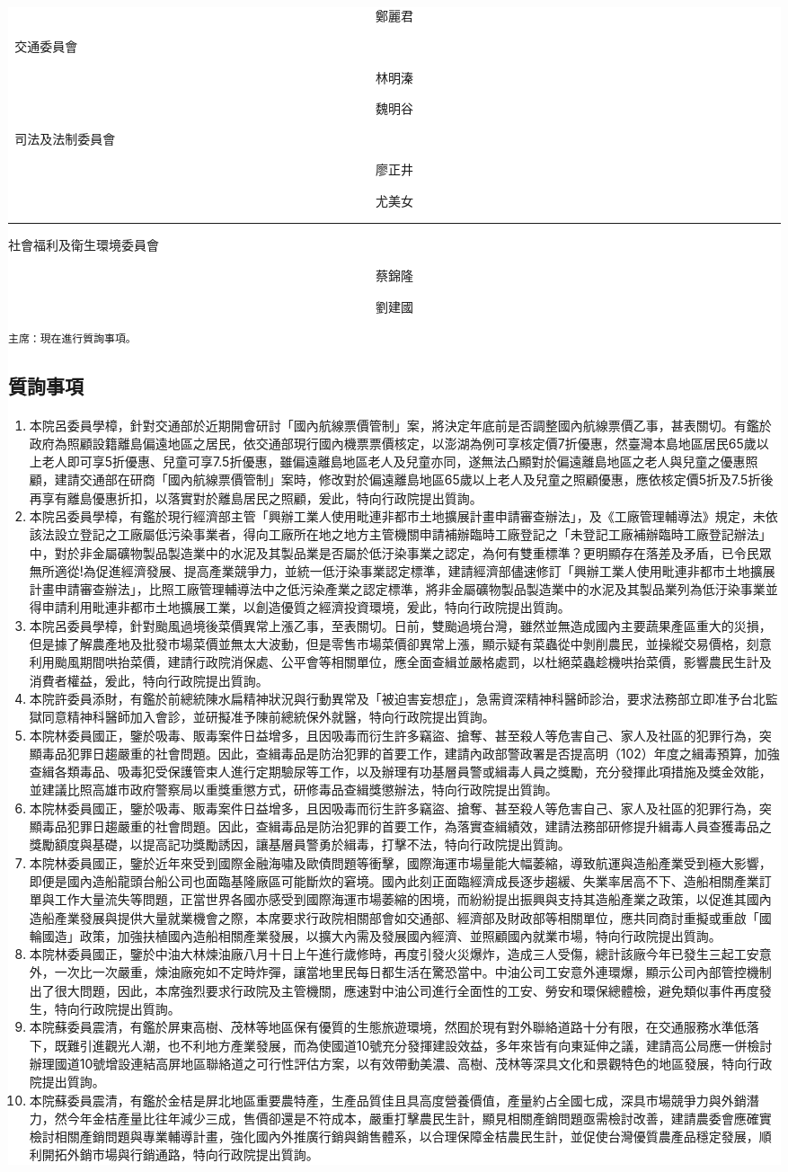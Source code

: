 <p LANG="" ALIGN="CENTER" STYLE="margin-left: 0.19cm; margin-right: 0.19cm">鄭麗君</p></td></tr></tbody><tbody><tr VALIGN="TOP"><td WIDTH="199" STYLE="border-top: 1px solid #000000; border-bottom: 1px solid #000000; border-left: 1.50pt solid #000000; border-right: none; padding-top: 0.05cm; padding-bottom: 0.05cm; padding-left: 0.05cm; padding-right: 0cm"><p LANG="" STYLE="margin-left: 0.19cm; margin-right: 0.19cm">交通委員會</p></td><td WIDTH="199" STYLE="border-top: 1px solid #000000; border-bottom: 1px solid #000000; border-left: 1px solid #000000; border-right: none; padding-top: 0.05cm; padding-bottom: 0.05cm; padding-left: 0.05cm; padding-right: 0cm"><p LANG="" ALIGN="CENTER" STYLE="margin-left: 0.19cm; margin-right: 0.19cm">林明溱</p></td><td WIDTH="201" STYLE="border-top: 1px solid #000000; border-bottom: 1px solid #000000; border-left: 1px solid #000000; border-right: 1.50pt solid #000000; padding: 0.05cm"><p LANG="" ALIGN="CENTER" STYLE="margin-left: 0.19cm; margin-right: 0.19cm">魏明谷</p></td></tr></tbody><tbody><tr VALIGN="TOP"><td WIDTH="199" STYLE="border-top: 1px solid #000000; border-bottom: 1px solid #000000; border-left: 1.50pt solid #000000; border-right: none; padding-top: 0.05cm; padding-bottom: 0.05cm; padding-left: 0.05cm; padding-right: 0cm"><p LANG="" STYLE="margin-left: 0.19cm; margin-right: 0.19cm">司法及法制委員會</p></td><td WIDTH="199" STYLE="border-top: 1px solid #000000; border-bottom: 1px solid #000000; border-left: 1px solid #000000; border-right: none; padding-top: 0.05cm; padding-bottom: 0.05cm; padding-left: 0.05cm; padding-right: 0cm"><p LANG="" ALIGN="CENTER" STYLE="margin-left: 0.19cm; margin-right: 0.19cm">廖正井</p></td><td WIDTH="201" STYLE="border-top: 1px solid #000000; border-bottom: 1px solid #000000; border-left: 1px solid #000000; border-right: 1.50pt solid #000000; padding: 0.05cm"><p LANG="" ALIGN="CENTER" STYLE="margin-left: 0.19cm; margin-right: 0.19cm">尤美女</p></td></tr></tbody><tbody><tr VALIGN="TOP"><td WIDTH="199" STYLE="border-top: 1px solid #000000; border-bottom: none; border-left: 1.50pt solid #000000; border-right: none; padding-top: 0.05cm; padding-bottom: 0cm; padding-left: 0.05cm; padding-right: 0cm"><p LANG="" STYLE="margin-left: 0.19cm; margin-right: 0.19cm"><span CLASS="sd-abs-pos" STYLE=" top: 0.61cm; left: -0.09cm; width: 610px"><hr></span>社會福利及衛生環境委員會</p></td><td WIDTH="199" STYLE="border-top: 1px solid #000000; border-bottom: none; border-left: 1px solid #000000; border-right: none; padding-top: 0.05cm; padding-bottom: 0cm; padding-left: 0.05cm; padding-right: 0cm"><p LANG="" ALIGN="CENTER" STYLE="margin-left: 0.19cm; margin-right: 0.19cm">蔡錦隆</p></td><td WIDTH="201" STYLE="border-top: 1px solid #000000; border-bottom: none; border-left: 1px solid #000000; border-right: 1.50pt solid #000000; padding-top: 0.05cm; padding-bottom: 0cm; padding-left: 0.05cm; padding-right: 0.05cm"><p LANG="" ALIGN="CENTER" STYLE="margin-left: 0.19cm; margin-right: 0.19cm">劉建國</p></td></tr></tbody></table>

    主席：現在進行質詢事項。

## 質詢事項


1. 本院呂委員學樟，針對交通部於近期開會研討「國內航線票價管制」案，將決定年底前是否調整國內航線票價乙事，甚表關切。有鑑於政府為照顧設籍離島偏遠地區之居民，依交通部現行國內機票票價核定，以澎湖為例可享核定價7折優惠，然臺灣本島地區居民65歲以上老人即可享5折優惠、兒童可享7.5折優惠，雖偏遠離島地區老人及兒童亦同，遂無法凸顯對於偏遠離島地區之老人與兒童之優惠照顧，建請交通部在研商「國內航線票價管制」案時，修改對於偏遠離島地區65歲以上老人及兒童之照顧優惠，應依核定價5折及7.5折後再享有離島優惠折扣，以落實對於離島居民之照顧，爰此，特向行政院提出質詢。
2. 本院呂委員學樟，有鑑於現行經濟部主管「興辦工業人使用毗連非都市土地擴展計畫申請審查辦法」，及《工廠管理輔導法》規定，未依該法設立登記之工廠屬低污染事業者，得向工廠所在地之地方主管機關申請補辦臨時工廠登記之「未登記工廠補辦臨時工廠登記辦法」中，對於非金屬礦物製品製造業中的水泥及其製品業是否屬於低汙染事業之認定，為何有雙重標準？更明顯存在落差及矛盾，已令民眾無所適從!為促進經濟發展、提高產業競爭力，並統一低汙染事業認定標準，建請經濟部儘速修訂「興辦工業人使用毗連非都市土地擴展計畫申請審查辦法」，比照工廠管理輔導法中之低污染產業之認定標準，將非金屬礦物製品製造業中的水泥及其製品業列為低汙染事業並得申請利用毗連非都市土地擴展工業，以創造優質之經濟投資環境，爰此，特向行政院提出質詢。
3. 本院呂委員學樟，針對颱風過境後菜價異常上漲乙事，至表關切。日前，雙颱過境台灣，雖然並無造成國內主要蔬果產區重大的災損，但是據了解農產地及批發市場菜價並無太大波動，但是零售市場菜價卻異常上漲，顯示疑有菜蟲從中剝削農民，並操縱交易價格，刻意利用颱風期間哄抬菜價，建請行政院消保處、公平會等相關單位，應全面查緝並嚴格處罰，以杜絕菜蟲趁機哄抬菜價，影響農民生計及消費者權益，爰此，特向行政院提出質詢。
4. 本院許委員添財，有鑑於前總統陳水扁精神狀況與行動異常及「被迫害妄想症」，急需資深精神科醫師診治，要求法務部立即准予台北監獄同意精神科醫師加入會診，並研擬准予陳前總統保外就醫，特向行政院提出質詢。
5. 本院林委員國正，鑒於吸毒、販毒案件日益增多，且因吸毒而衍生許多竊盜、搶奪、甚至殺人等危害自己、家人及社區的犯罪行為，突顯毒品犯罪日趨嚴重的社會問題。因此，查緝毒品是防治犯罪的首要工作，建請內政部警政署是否提高明（102）年度之緝毒預算，加強查緝各類毒品、吸毒犯受保護管束人進行定期驗尿等工作，以及辦理有功基層員警或緝毒人員之獎勵，充分發揮此項措施及獎金效能，並建議比照高雄市政府警察局以重獎重懲方式，研修毒品查緝獎懲辦法，特向行政院提出質詢。
6. 本院林委員國正，鑒於吸毒、販毒案件日益增多，且因吸毒而衍生許多竊盜、搶奪、甚至殺人等危害自己、家人及社區的犯罪行為，突顯毒品犯罪日趨嚴重的社會問題。因此，查緝毒品是防治犯罪的首要工作，為落實查緝績效，建請法務部研修提升緝毒人員查獲毒品之獎勵額度與基礎，以提高記功獎勵誘因，讓基層員警勇於緝毒，打擊不法，特向行政院提出質詢。
7. 本院林委員國正，鑒於近年來受到國際金融海嘯及歐債問題等衝擊，國際海運市場量能大幅萎縮，導致航運與造船產業受到極大影響，即便是國內造船龍頭台船公司也面臨基隆廠區可能斷炊的窘境。國內此刻正面臨經濟成長逐步趨緩、失業率居高不下、造船相關產業訂單與工作大量流失等問題，正當世界各國亦感受到國際海運市場萎縮的困境，而紛紛提出振興與支持其造船產業之政策，以促進其國內造船產業發展與提供大量就業機會之際，本席要求行政院相關部會如交通部、經濟部及財政部等相關單位，應共同商討重擬或重啟「國輪國造」政策，加強扶植國內造船相關產業發展，以擴大內需及發展國內經濟、並照顧國內就業市場，特向行政院提出質詢。
8. 本院林委員國正，鑒於中油大林煉油廠八月十日上午進行歲修時，再度引發火災爆炸，造成三人受傷，總計該廠今年已發生三起工安意外，一次比一次嚴重，煉油廠宛如不定時炸彈，讓當地里民每日都生活在驚恐當中。中油公司工安意外連環爆，顯示公司內部管控機制出了很大問題，因此，本席強烈要求行政院及主管機關，應速對中油公司進行全面性的工安、勞安和環保總體檢，避免類似事件再度發生，特向行政院提出質詢。
9. 本院蘇委員震清，有鑑於屏東高樹、茂林等地區保有優質的生態旅遊環境，然囿於現有對外聯絡道路十分有限，在交通服務水準低落下，既難引進觀光人潮，也不利地方產業發展，而為使國道10號充分發揮建設效益，多年來皆有向東延伸之議，建請高公局應一併檢討辦理國道10號增設連結高屏地區聯絡道之可行性評估方案，以有效帶動美濃、高樹、茂林等深具文化和景觀特色的地區發展，特向行政院提出質詢。
10. 本院蘇委員震清，有鑑於金桔是屏北地區重要農特產，生產品質佳且具高度營養價值，產量約占全國七成，深具市場競爭力與外銷潛力，然今年金桔產量比往年減少三成，售價卻還是不符成本，嚴重打擊農民生計，顯見相關產銷問題亟需檢討改善，建請農委會應確實檢討相關產銷問題與專業輔導計畫，強化國內外推廣行銷與銷售體系，以合理保障金桔農民生計，並促使台灣優質農產品穩定發展，順利開拓外銷市場與行銷通路，特向行政院提出質詢。